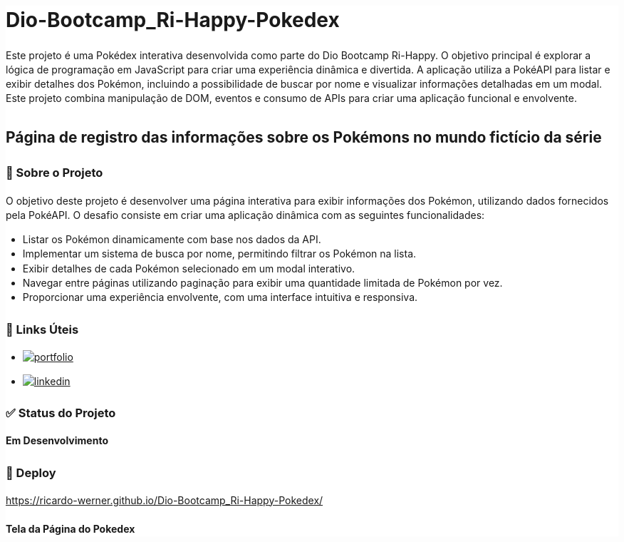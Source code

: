 # Dio-Bootcamp_Ri-Happy-Pokedex

Este projeto é uma Pokédex interativa desenvolvida como parte do Dio Bootcamp Ri-Happy. O objetivo principal é explorar a lógica de programação em JavaScript para criar uma experiência dinâmica e divertida. A aplicação utiliza a PokéAPI para listar e exibir detalhes dos Pokémon, incluindo a possibilidade de buscar por nome e visualizar informações detalhadas em um modal. Este projeto combina manipulação de DOM, eventos e consumo de APIs para criar uma aplicação funcional e envolvente.

## Página de registro das informações sobre os Pokémons no mundo fictício da série

### 📜 Sobre o Projeto

O objetivo deste projeto é desenvolver uma página interativa para exibir informações dos Pokémon, utilizando dados fornecidos pela PokéAPI. O desafio consiste em criar uma aplicação dinâmica com as seguintes funcionalidades:

- Listar os Pokémon dinamicamente com base nos dados da API.
- Implementar um sistema de busca por nome, permitindo filtrar os Pokémon na lista.
- Exibir detalhes de cada Pokémon selecionado em um modal interativo.
- Navegar entre páginas utilizando paginação para exibir uma quantidade limitada de Pokémon por vez.
- Proporcionar uma experiência envolvente, com uma interface intuitiva e responsiva.

### 🔗 Links Úteis

- [![portfolio](https://img.shields.io/badge/portfolio-000?style=for-the-badge&logo=ko-fi&logoColor=white)](https://www.github.com/ricardo-werner)

- [![linkedin](https://img.shields.io/badge/linkedin-0A66C2?style=for-the-badge&logo=linkedin&logoColor=white)](https://linkedin.com/in/ricardo-werner)

### ✅ Status do Projeto

**Em Desenvolvimento**

### 🎥 Deploy

https://ricardo-werner.github.io/Dio-Bootcamp_Ri-Happy-Pokedex/

#### Tela da Página do Pokedex
<p align="center">